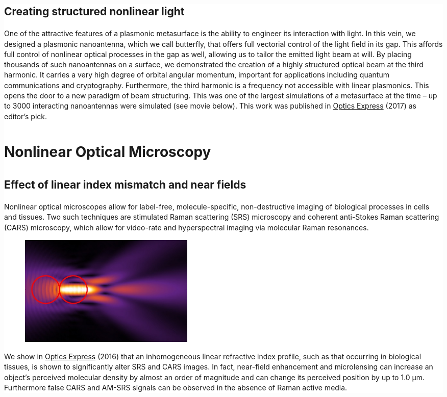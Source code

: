 ## Creating structured nonlinear light
One of the attractive features of a plasmonic metasurface is the ability to engineer its interaction with light. In this vein, we designed a plasmonic nanoantenna, which we call butterfly, that offers full vectorial control of the light field in its gap. This affords full control of nonlinear optical processes in the gap as well, allowing us to tailor the emitted light beam at will. By placing thousands of such nanoantennas on a surface, we demonstrated the creation of a highly structured optical beam at the third harmonic. It carries a very high degree of orbital angular momentum, important for applications including quantum communications and cryptography. Furthermore, the third harmonic is a frequency not accessible with linear plasmonics. This opens the door to a new paradigm of beam structuring. This was one of the largest simulations of a metasurface at the time – up to 3000 interacting nanoantennas were simulated (see movie below). This work was published in [Optics Express](https://www.osapublishing.org/oe/abstract.cfm?uri=oe-25-3-2569) (2017) as editor’s pick.

# Nonlinear Optical Microscopy 

## Effect of linear index mismatch and near fields
Nonlinear optical microscopes allow for label-free, molecule-specific, non-destructive imaging of biological processes in cells and tissues. Two such techniques are stimulated Raman scattering (SRS) microscopy and coherent anti-Stokes Raman scattering (CARS) microscopy, which allow for video-rate and hyperspectral imaging via molecular Raman resonances.

<img src = "\img\research\index-mismatch.jpg" width = "400" height = "200">

We show in [Optics Express](https://www.osapublishing.org/oe/abstract.cfm?uri=oe-24-22-25752) (2016) that an inhomogeneous linear refractive index profile, such as that occurring in biological tissues, is shown to significantly alter SRS and CARS images. In fact, near-field enhancement and microlensing can increase an object’s perceived molecular density by almost an order of magnitude and can change its perceived position by up to 1.0 μm. Furthermore false CARS and AM-SRS signals can be observed in the absence of Raman active media.
